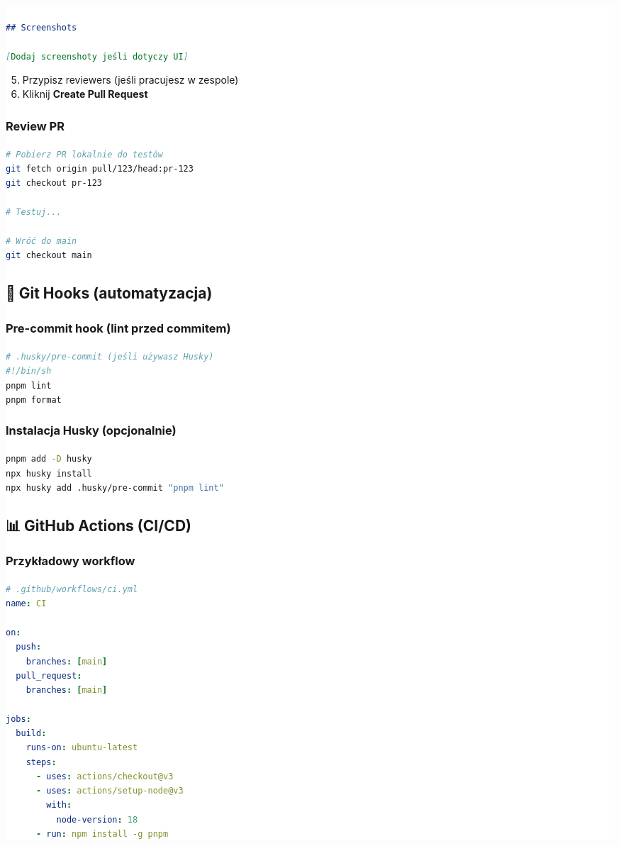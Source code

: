 ```markdown

## Screenshots

[Dodaj screenshoty jeśli dotyczy UI]
```

5. Przypisz reviewers (jeśli pracujesz w zespole)
6. Kliknij **Create Pull Request**

### Review PR

```bash
# Pobierz PR lokalnie do testów
git fetch origin pull/123/head:pr-123
git checkout pr-123

# Testuj...

# Wróć do main
git checkout main
```

## 🔧 Git Hooks (automatyzacja)

### Pre-commit hook (lint przed commitem)

```bash
# .husky/pre-commit (jeśli używasz Husky)
#!/bin/sh
pnpm lint
pnpm format
```

### Instalacja Husky (opcjonalnie)

```bash
pnpm add -D husky
npx husky install
npx husky add .husky/pre-commit "pnpm lint"
```

## 📊 GitHub Actions (CI/CD)

### Przykładowy workflow

```yaml
# .github/workflows/ci.yml
name: CI

on:
  push:
    branches: [main]
  pull_request:
    branches: [main]

jobs:
  build:
    runs-on: ubuntu-latest
    steps:
      - uses: actions/checkout@v3
      - uses: actions/setup-node@v3
        with:
          node-version: 18
      - run: npm install -g pnpm
```